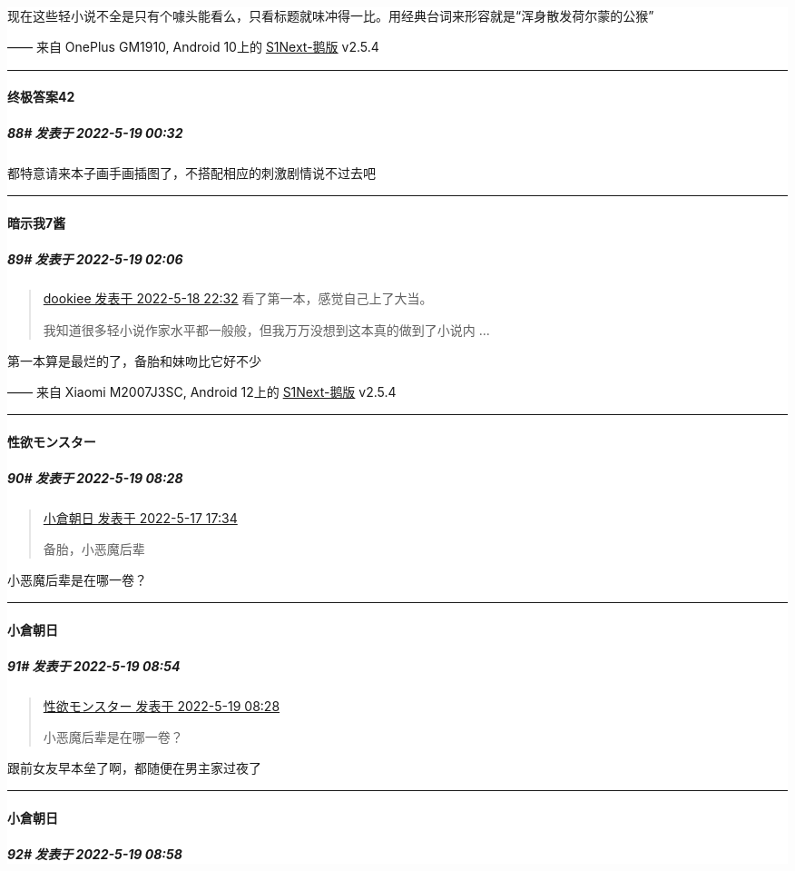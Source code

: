 现在这些轻小说不全是只有个噱头能看么，只看标题就味冲得一比。用经典台词来形容就是“浑身散发荷尔蒙的公猴”

—— 来自 OnePlus GM1910, Android 10上的 [S1Next-鹅版](https://github.com/ykrank/S1-Next/releases) v2.5.4



*****

####  终极答案42  
##### 88#       发表于 2022-5-19 00:32

都特意请来本子画手画插图了，不搭配相应的刺激剧情说不过去吧



*****

####  暗示我7酱  
##### 89#       发表于 2022-5-19 02:06

<blockquote><a href="httphttps://bbs.saraba1st.com/2b/forum.php?mod=redirect&amp;goto=findpost&amp;pid=55900637&amp;ptid=2069916" target="_blank">dookiee 发表于 2022-5-18 22:32</a>
看了第一本，感觉自己上了大当。

我知道很多轻小说作家水平都一般般，但我万万没想到这本真的做到了小说内 ...</blockquote>
第一本算是最烂的了，备胎和妹吻比它好不少

—— 来自 Xiaomi M2007J3SC, Android 12上的 [S1Next-鹅版](https://github.com/ykrank/S1-Next/releases) v2.5.4



*****

####  性欲モンスター  
##### 90#       发表于 2022-5-19 08:28

<blockquote><a href="httphttps://bbs.saraba1st.com/2b/forum.php?mod=redirect&amp;goto=findpost&amp;pid=55882473&amp;ptid=2069916" target="_blank">小倉朝日 发表于 2022-5-17 17:34</a>

备胎，小恶魔后辈</blockquote>
小恶魔后辈是在哪一卷？



*****

####  小倉朝日  
##### 91#       发表于 2022-5-19 08:54

<blockquote><a href="httphttps://bbs.saraba1st.com/2b/forum.php?mod=redirect&amp;goto=findpost&amp;pid=55903070&amp;ptid=2069916" target="_blank">性欲モンスター 发表于 2022-5-19 08:28</a>

小恶魔后辈是在哪一卷？</blockquote>
跟前女友早本垒了啊，都随便在男主家过夜了

*****

####  小倉朝日  
##### 92#       发表于 2022-5-19 08:58
